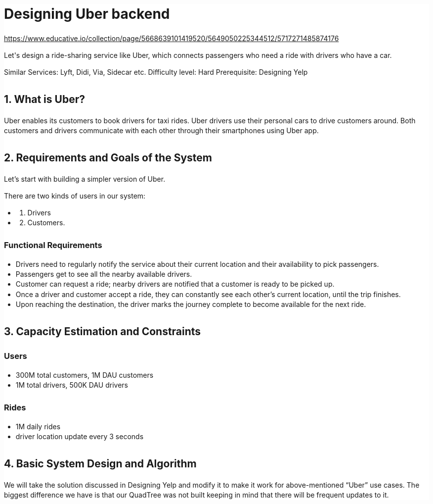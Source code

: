 # Designing Uber backend
https://www.educative.io/collection/page/5668639101419520/5649050225344512/5717271485874176

Let's design a ride-sharing service like Uber, which connects passengers who need a ride with drivers who have a car.

Similar Services: Lyft, Didi, Via, Sidecar etc.
Difficulty level: Hard
Prerequisite: Designing Yelp


## 1. What is Uber?
Uber enables its customers to book drivers for taxi rides. Uber drivers use their personal cars to drive customers around. Both customers and drivers communicate with each other through their smartphones using Uber app.


## 2. Requirements and Goals of the System
Let’s start with building a simpler version of Uber.

There are two kinds of users in our system:
- 1) Drivers
- 2) Customers.

### Functional Requirements
- Drivers need to regularly notify the service about their current location and their availability to pick passengers.
- Passengers get to see all the nearby available drivers.
- Customer can request a ride; nearby drivers are notified that a customer is ready to be picked up.
- Once a driver and customer accept a ride, they can constantly see each other’s current location, until the trip finishes.
- Upon reaching the destination, the driver marks the journey complete to become available for the next ride.


## 3. Capacity Estimation and Constraints

### Users
- 300M total customers, 1M DAU customers
- 1M total drivers, 500K DAU drivers

### Rides
- 1M daily rides
- driver location update every 3 seconds


## 4. Basic System Design and Algorithm
We will take the solution discussed in Designing Yelp and modify it to make it work for above-mentioned “Uber” use cases. The biggest difference we have is that our QuadTree was not built keeping in mind that there will be frequent updates to it.
